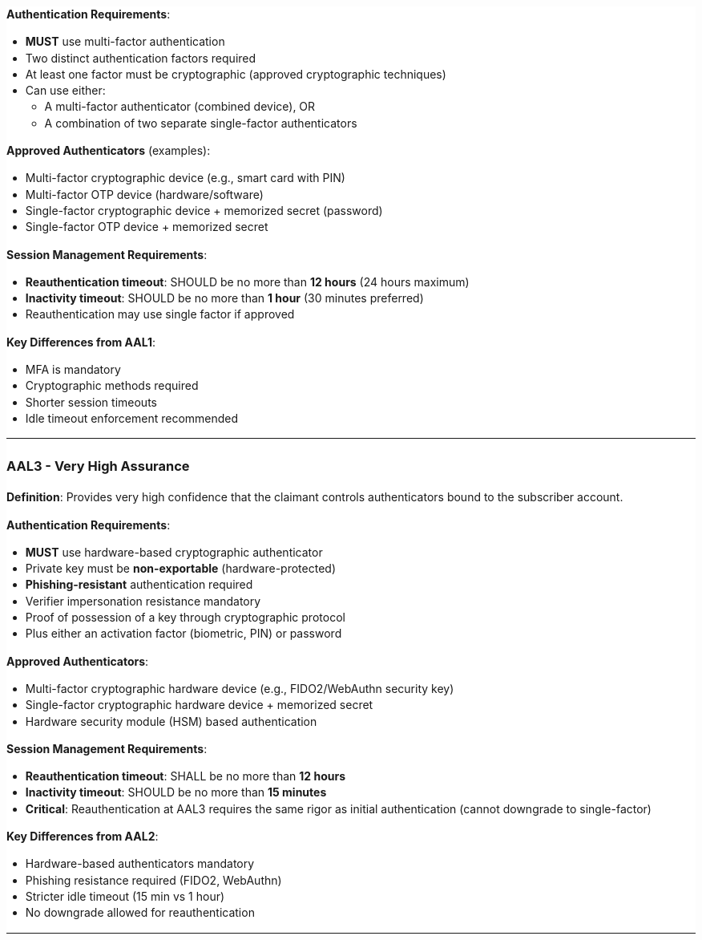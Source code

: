 **Authentication Requirements**:
- **MUST** use multi-factor authentication
- Two distinct authentication factors required
- At least one factor must be cryptographic (approved cryptographic techniques)
- Can use either:
  - A multi-factor authenticator (combined device), OR
  - A combination of two separate single-factor authenticators

**Approved Authenticators** (examples):
- Multi-factor cryptographic device (e.g., smart card with PIN)
- Multi-factor OTP device (hardware/software)
- Single-factor cryptographic device + memorized secret (password)
- Single-factor OTP device + memorized secret

**Session Management Requirements**:
- **Reauthentication timeout**: SHOULD be no more than **12 hours** (24 hours maximum)
- **Inactivity timeout**: SHOULD be no more than **1 hour** (30 minutes preferred)
- Reauthentication may use single factor if approved

**Key Differences from AAL1**:
- MFA is mandatory
- Cryptographic methods required
- Shorter session timeouts
- Idle timeout enforcement recommended

---

### AAL3 - Very High Assurance

**Definition**: Provides very high confidence that the claimant controls authenticators bound to the subscriber account.

**Authentication Requirements**:
- **MUST** use hardware-based cryptographic authenticator
- Private key must be **non-exportable** (hardware-protected)
- **Phishing-resistant** authentication required
- Verifier impersonation resistance mandatory
- Proof of possession of a key through cryptographic protocol
- Plus either an activation factor (biometric, PIN) or password

**Approved Authenticators**:
- Multi-factor cryptographic hardware device (e.g., FIDO2/WebAuthn security key)
- Single-factor cryptographic hardware device + memorized secret
- Hardware security module (HSM) based authentication

**Session Management Requirements**:
- **Reauthentication timeout**: SHALL be no more than **12 hours**
- **Inactivity timeout**: SHOULD be no more than **15 minutes**
- **Critical**: Reauthentication at AAL3 requires the same rigor as initial authentication (cannot downgrade to single-factor)

**Key Differences from AAL2**:
- Hardware-based authenticators mandatory
- Phishing resistance required (FIDO2, WebAuthn)
- Stricter idle timeout (15 min vs 1 hour)
- No downgrade allowed for reauthentication

---